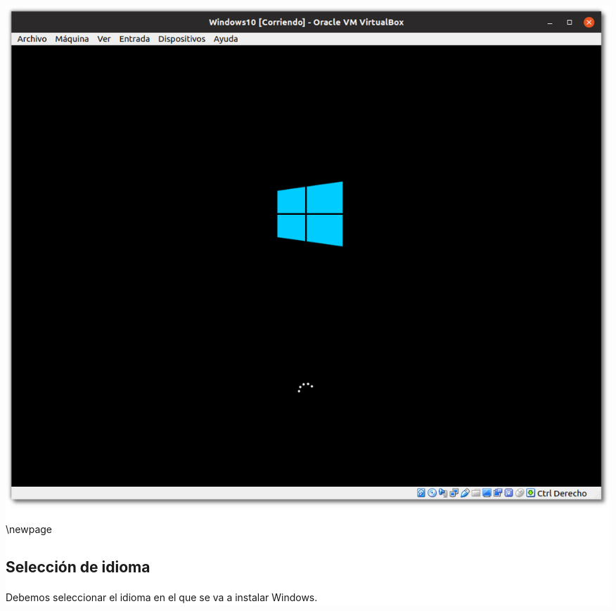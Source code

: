 ![Arranque de la instalación](InstalacionWindows10/W10_010.png "Arranque de la instalación")

\newpage

## Selección de idioma

Debemos seleccionar el idioma en el que se va a instalar Windows.
